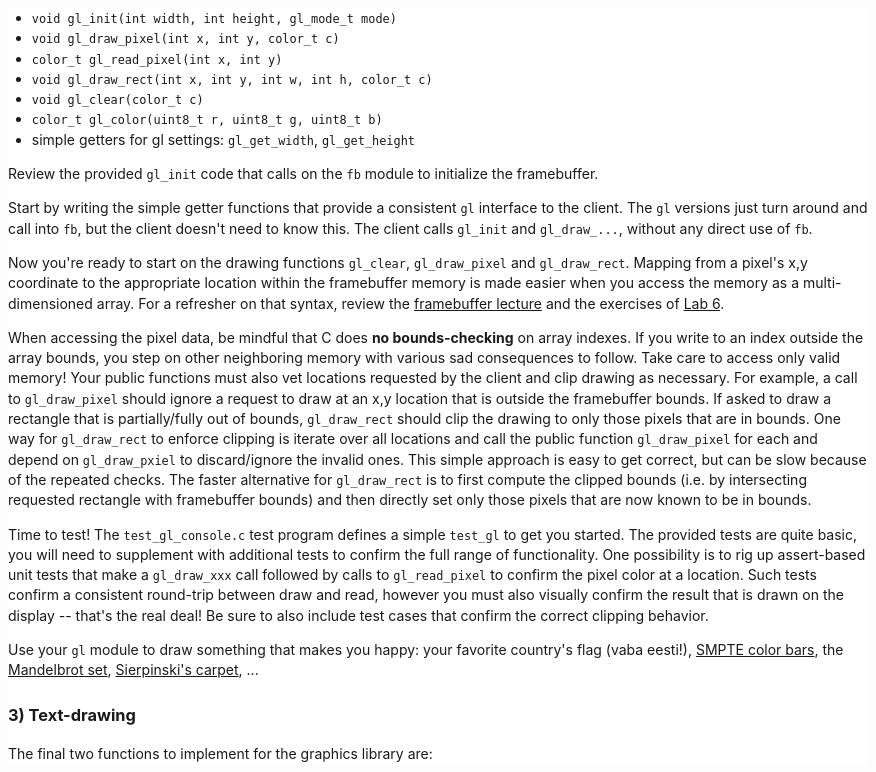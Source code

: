 + `void gl_init(int width, int height, gl_mode_t mode)`
+ `void gl_draw_pixel(int x, int y, color_t c)`
+ `color_t gl_read_pixel(int x, int y)`
+ `void gl_draw_rect(int x, int y, int w, int h, color_t c)`
+ `void gl_clear(color_t c)`
+ `color_t gl_color(uint8_t r, uint8_t g, uint8_t b)`
+ simple getters for gl settings: `gl_get_width`, `gl_get_height`

Review the provided `gl_init` code that calls on the `fb` module to initialize the framebuffer.

Start by writing the simple getter functions that provide a consistent `gl` interface to the client. The
`gl` versions just turn around and call into `fb`, but the client doesn't need to know this. The
client calls `gl_init` and `gl_draw_...`, without any direct use of `fb`.

Now you're ready to start on the drawing functions `gl_clear`, `gl_draw_pixel` and `gl_draw_rect`.
Mapping from a pixel's x,y coordinate to the appropriate location within the framebuffer
memory is made easier when you access the memory as a multi-dimensioned array.  For a refresher on
that syntax, review the [framebuffer lecture](/lectures/Framebuffer/code/clear/clear.c) and
the exercises of [Lab 6](/labs/lab6).

When accessing the pixel data, be mindful that C does __no
bounds-checking__ on array indexes. If you write to an index outside the array bounds, you step on other neighboring memory with
various sad consequences to follow. Take care to
access only valid memory! Your public functions must also vet locations requested by the client and clip drawing as necessary. For example, a call to `gl_draw_pixel` should ignore a request to draw at an x,y location that is outside the framebuffer bounds.
If asked to draw a rectangle that is partially/fully out of bounds, `gl_draw_rect` should clip the drawing to only those pixels that are in bounds.
One way for `gl_draw_rect` to enforce clipping is iterate over all locations and call the public function `gl_draw_pixel` for each and depend on `gl_draw_pxiel` to discard/ignore the invalid ones. This simple
approach is easy to get correct, but can be slow because of the
repeated checks. The faster alternative for `gl_draw_rect` is to first compute the clipped bounds (i.e. by intersecting requested rectangle with framebuffer bounds) and then directly set only those pixels that are now known to be in bounds.

Time to test! The `test_gl_console.c` test program defines a
simple `test_gl` to get you started. The provided tests are quite basic, you will need to supplement with additional tests to confirm the full range of functionality. One possibility is to rig up
assert-based unit tests that make a `gl_draw_xxx` call followed by calls to
`gl_read_pixel` to confirm the pixel color at a location. Such tests confirm
a consistent round-trip between draw and read, however you must also
visually confirm the result that is drawn on the display -- that's the real deal!
Be sure to also include test cases that confirm the correct clipping behavior.

Use your `gl` module to draw something that makes you happy: your favorite country's flag (vaba eesti!), [SMPTE color
bars](https://en.wikipedia.org/wiki/SMPTE_color_bars), the [Mandelbrot
set](https://en.wikipedia.org/wiki/Mandelbrot_set), [Sierpinski's
carpet](https://en.wikipedia.org/wiki/Sierpi%C5%84ski_carpet), ...

### 3) Text-drawing
The final two functions to implement for the graphics library are:
